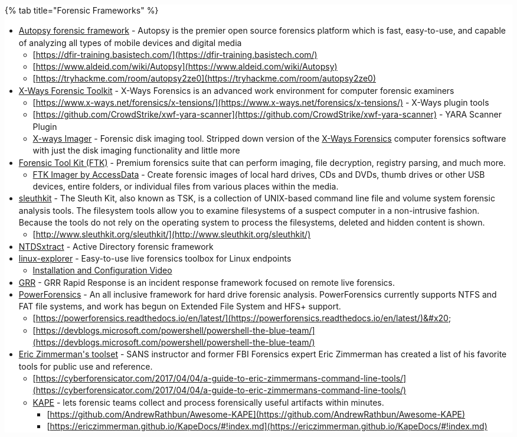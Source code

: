 {% tab title="Forensic Frameworks" %}
* [Autopsy forensic framework](https://www.autopsy.com/community/) - Autopsy is the premier open source forensics platform which is fast, easy-to-use, and capable of analyzing all types of mobile devices and digital media
  * [https://dfir-training.basistech.com/](https://dfir-training.basistech.com/)
  * [https://www.aldeid.com/wiki/Autopsy](https://www.aldeid.com/wiki/Autopsy)
  * [https://tryhackme.com/room/autopsy2ze0](https://tryhackme.com/room/autopsy2ze0)
* [X-Ways Forensic Toolkit](https://www.x-ways.net/forensics/) - X-Ways Forensics is an advanced work environment for computer forensic examiners
  * [https://www.x-ways.net/forensics/x-tensions/](https://www.x-ways.net/forensics/x-tensions/) - X-Ways plugin tools
  * [https://github.com/CrowdStrike/xwf-yara-scanner](https://github.com/CrowdStrike/xwf-yara-scanner) - YARA Scanner Plugin
  * [X-ways Imager](https://www.x-ways.net/imager/index-m.html) - Forensic disk imaging tool. Stripped down version of the [X-Ways Forensics](https://www.x-ways.net/forensics/index-m.html) computer forensics software with just the disk imaging functionality and little more
* [Forensic Tool Kit (FTK)](https://www.exterro.com/forensic-toolkit) - Premium forensics suite that can perform imaging, file decryption, registry parsing, and much more.
  * [FTK Imager by AccessData](https://www.exterro.com/ftk-imager) - Create forensic images of local hard drives, CDs and DVDs, thumb drives or other USB devices, entire folders, or individual files from various places within the media.
* [sleuthkit](https://www.kali.org/tools/sleuthkit/) - The Sleuth Kit, also known as TSK, is a collection of UNIX-based command line file and volume system forensic analysis tools. The filesystem tools allow you to examine filesystems of a suspect computer in a non-intrusive fashion. Because the tools do not rely on the operating system to process the filesystems, deleted and hidden content is shown.
  * [http://www.sleuthkit.org/sleuthkit/](http://www.sleuthkit.org/sleuthkit/)
* [NTDSxtract](https://github.com/csababarta/ntdsxtract) - Active Directory forensic framework
* [linux-explorer](https://github.com/intezer/linux-explorer) - Easy-to-use live forensics toolbox for Linux endpoints
  * [Installation and Configuration Video](https://youtu.be/NAOtGYBG-QY)
* [GRR](https://github.com/google/grr) - GRR Rapid Response is an incident response framework focused on remote live forensics.
* [PowerForensics](https://github.com/Invoke-IR/PowerForensics) - An all inclusive framework for hard drive forensic analysis. PowerForensics currently supports NTFS and FAT file systems, and work has begun on Extended File System and HFS+ support.
  * [https://powerforensics.readthedocs.io/en/latest/](https://powerforensics.readthedocs.io/en/latest/)&#x20;
  * [https://devblogs.microsoft.com/powershell/powershell-the-blue-team/](https://devblogs.microsoft.com/powershell/powershell-the-blue-team/)
* [Eric Zimmerman's toolset](https://ericzimmerman.github.io/#!index.md) - SANS instructor and former FBI Forensics expert Eric Zimmerman has created a list of his favorite tools for public use and reference.
  * [https://cyberforensicator.com/2017/04/04/a-guide-to-eric-zimmermans-command-line-tools/](https://cyberforensicator.com/2017/04/04/a-guide-to-eric-zimmermans-command-line-tools/)
  * [KAPE](https://www.kroll.com/en/services/cyber-risk/incident-response-litigation-support/kroll-artifact-parser-extractor-kape) - lets forensic teams collect and process forensically useful artifacts within minutes.
    * [https://github.com/AndrewRathbun/Awesome-KAPE](https://github.com/AndrewRathbun/Awesome-KAPE)
    * [https://ericzimmerman.github.io/KapeDocs/#!index.md](https://ericzimmerman.github.io/KapeDocs/#!index.md)
